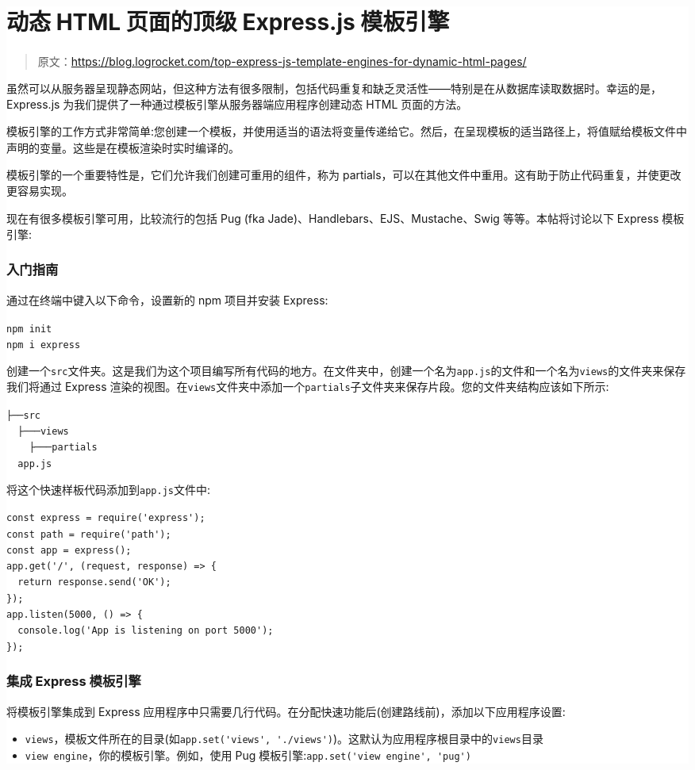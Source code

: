 # 动态 HTML 页面的顶级 Express.js 模板引擎

> 原文：<https://blog.logrocket.com/top-express-js-template-engines-for-dynamic-html-pages/>

虽然可以从服务器呈现静态网站，但这种方法有很多限制，包括代码重复和缺乏灵活性——特别是在从数据库读取数据时。幸运的是，Express.js 为我们提供了一种通过模板引擎从服务器端应用程序创建动态 HTML 页面的方法。

模板引擎的工作方式非常简单:您创建一个模板，并使用适当的语法将变量传递给它。然后，在呈现模板的适当路径上，将值赋给模板文件中声明的变量。这些是在模板渲染时实时编译的。

模板引擎的一个重要特性是，它们允许我们创建可重用的组件，称为 partials，可以在其他文件中重用。这有助于防止代码重复，并使更改更容易实现。

现在有很多模板引擎可用，比较流行的包括 Pug (fka Jade)、Handlebars、EJS、Mustache、Swig 等等。本帖将讨论以下 Express 模板引擎:

### 入门指南

通过在终端中键入以下命令，设置新的 npm 项目并安装 Express:

```
npm init
npm i express

```

创建一个`src`文件夹。这是我们为这个项目编写所有代码的地方。在文件夹中，创建一个名为`app.js`的文件和一个名为`views`的文件夹来保存我们将通过 Express 渲染的视图。在`views`文件夹中添加一个`partials`子文件夹来保存片段。您的文件夹结构应该如下所示:

```
├──src
  ├───views
    ├───partials
  app.js

```

将这个快速样板代码添加到`app.js`文件中:

```
const express = require('express');
const path = require('path');
const app = express();
app.get('/', (request, response) => {
  return response.send('OK');
});
app.listen(5000, () => {
  console.log('App is listening on port 5000');
});

```

### 集成 Express 模板引擎

将模板引擎集成到 Express 应用程序中只需要几行代码。在分配快速功能后(创建路线前)，添加以下应用程序设置:

*   `views`，模板文件所在的目录(如`app.set('views', './views')`)。这默认为应用程序根目录中的`views`目录
*   `view engine`，你的模板引擎。例如，使用 Pug 模板引擎:`app.set('view engine', 'pug')`
